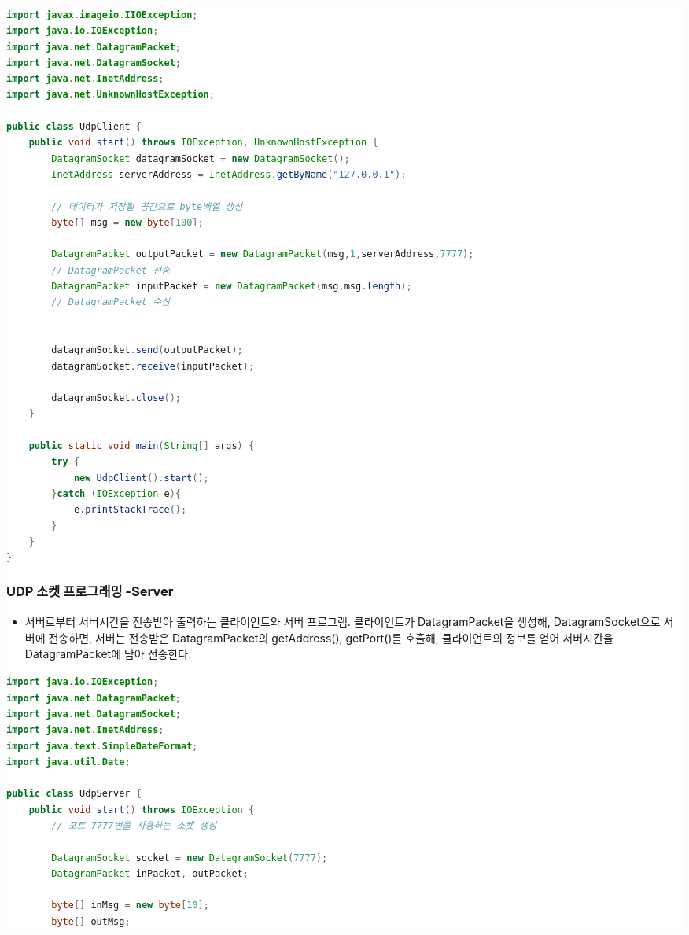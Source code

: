 
```java
import javax.imageio.IIOException;
import java.io.IOException;
import java.net.DatagramPacket;
import java.net.DatagramSocket;
import java.net.InetAddress;
import java.net.UnknownHostException;

public class UdpClient {
    public void start() throws IOException, UnknownHostException {
        DatagramSocket datagramSocket = new DatagramSocket();
        InetAddress serverAddress = InetAddress.getByName("127.0.0.1");
        
        // 데이터가 저장될 공간으로 byte배열 생성
        byte[] msg = new byte[100];
        
        DatagramPacket outputPacket = new DatagramPacket(msg,1,serverAddress,7777);
        // DatagramPacket 전송
        DatagramPacket inputPacket = new DatagramPacket(msg,msg.length);
        // DatagramPacket 수신
        
        
        datagramSocket.send(outputPacket);
        datagramSocket.receive(inputPacket);
        
        datagramSocket.close();
    }
    
    public static void main(String[] args) {
        try {
            new UdpClient().start();
        }catch (IOException e){
            e.printStackTrace();
        }
    }
}

```



### UDP 소켓 프로그래밍 -Server

* 서버로부터 서버시간을 전송받아 출력하는 클라이언트와 서버 프로그램.
  클라이언트가 DatagramPacket을 생성해, DatagramSocket으로 서버에 전송하면,
  서버는 전송받은 DatagramPacket의 getAddress(), getPort()를 호출해, 클라이언트의 정보를 얻어 서버시간을 DatagramPacket에 담아 전송한다.

```java
import java.io.IOException;
import java.net.DatagramPacket;
import java.net.DatagramSocket;
import java.net.InetAddress;
import java.text.SimpleDateFormat;
import java.util.Date;

public class UdpServer {
    public void start() throws IOException {
        // 포트 7777번을 사용하는 소켓 생성

        DatagramSocket socket = new DatagramSocket(7777);
        DatagramPacket inPacket, outPacket;

        byte[] inMsg = new byte[10];
        byte[] outMsg;

```